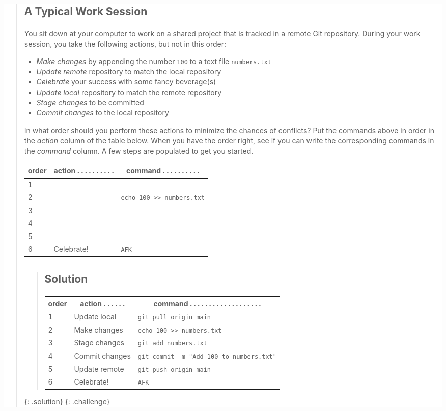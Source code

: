 > ## A Typical Work Session
>
> You sit down at your computer to work on a shared project that is tracked in a
> remote Git repository. During your work session, you take the following
> actions, but not in this order:
>
> - *Make changes* by appending the number `100` to a text file `numbers.txt`
> - *Update remote* repository to match the local repository
> - *Celebrate* your success with some fancy beverage(s)
> - *Update local* repository to match the remote repository
> - *Stage changes* to be committed
> - *Commit changes* to the local repository
>
> In what order should you perform these actions to minimize the chances of
> conflicts? Put the commands above in order in the *action* column of the table
> below. When you have the order right, see if you can write the corresponding
> commands in the *command* column. A few steps are populated to get you
> started.
>
> |order|action . . . . . . . . . . |command . . . . . . . . . . |
> |-----|---------------------------|----------------------------|
> |1    |                           |                            |
> |2    |                           | `echo 100 >> numbers.txt`  |
> |3    |                           |                            |
> |4    |                           |                            |
> |5    |                           |                            |
> |6    | Celebrate!                | `AFK`                      |
>
> > ## Solution
> >
> > |order|action . . . . . . |command . . . . . . . . . . . . . . . . . . . |
> > |-----|-------------------|----------------------------------------------|
> > |1    | Update local      | `git pull origin main`                     |
> > |2    | Make changes      | `echo 100 >> numbers.txt`                    |
> > |3    | Stage changes     | `git add numbers.txt`                        |
> > |4    | Commit changes    | `git commit -m "Add 100 to numbers.txt"`     |
> > |5    | Update remote     | `git push origin main`                     |
> > |6    | Celebrate!        | `AFK`                                        |
> >
> {: .solution}
{: .challenge}
